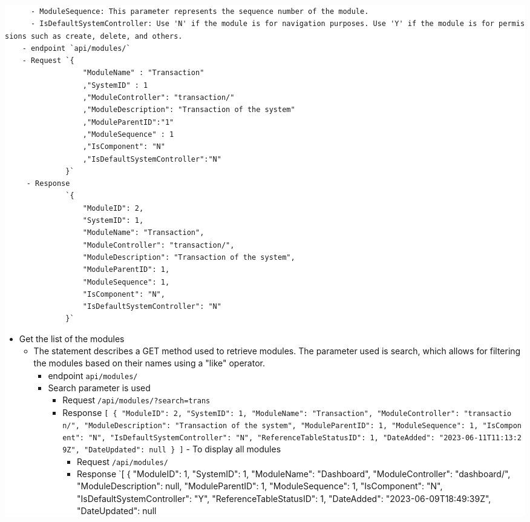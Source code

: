           - ModuleSequence: This parameter represents the sequence number of the module.
          - IsDefaultSystemController: Use 'N' if the module is for navigation purposes. Use 'Y' if the module is for permissions such as create, delete, and others.
        - endpoint `api/modules/`
        - Request `{
                      "ModuleName" : "Transaction"
                      ,"SystemID" : 1
                      ,"ModuleController": "transaction/"
                      ,"ModuleDescription": "Transaction of the system"
                      ,"ModuleParentID":"1"
                      ,"ModuleSequence" : 1
                      ,"IsComponent": "N"
                      ,"IsDefaultSystemController":"N"
                  }`
         - Response
                  `{
                      "ModuleID": 2,
                      "SystemID": 1,
                      "ModuleName": "Transaction",
                      "ModuleController": "transaction/",
                      "ModuleDescription": "Transaction of the system",
                      "ModuleParentID": 1,
                      "ModuleSequence": 1,
                      "IsComponent": "N",
                      "IsDefaultSystemController": "N"
                  }`
 * Get the list of the modules
     * The statement describes a GET method used to retrieve modules. The parameter used is search, which allows for filtering the modules based on their names using a "like" operator.
          - endpoint `api/modules/`
          - Search parameter is used
             - Request `/api/modules/?search=trans`
             - Response `[
                             {
                                 "ModuleID": 2,
                                 "SystemID": 1,
                                 "ModuleName": "Transaction",
                                 "ModuleController": "transaction/",
                                 "ModuleDescription": "Transaction of the system",
                                 "ModuleParentID": 1,
                                 "ModuleSequence": 1,
                                 "IsComponent": "N",
                                 "IsDefaultSystemController": "N",
                                 "ReferenceTableStatusID": 1,
                                 "DateAdded": "2023-06-11T11:13:29Z",
                                 "DateUpdated": null
                             }
                         ]`
           - To display all modules
               - Request `/api/modules/`
               - Response `[
                              {
                                  "ModuleID": 1,
                                  "SystemID": 1,
                                  "ModuleName": "Dashboard",
                                  "ModuleController": "dashboard/",
                                  "ModuleDescription": null,
                                  "ModuleParentID": 1,
                                  "ModuleSequence": 1,
                                  "IsComponent": "N",
                                  "IsDefaultSystemController": "Y",
                                  "ReferenceTableStatusID": 1,
                                  "DateAdded": "2023-06-09T18:49:39Z",
                                  "DateUpdated": null